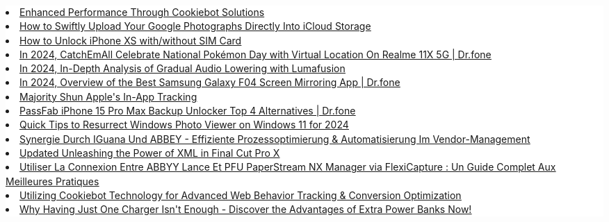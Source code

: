 <li><a href="https://discover-brilliant.techidaily.com/enhanced-performance-through-cookiebot-solutions/"><u>Enhanced Performance Through Cookiebot Solutions</u></a></li>
<li><a href="https://some-approaches.techidaily.com/how-to-swiftly-upload-your-google-photographs-directly-into-icloud-storage/"><u>How to Swiftly Upload Your Google Photographs Directly Into iCloud Storage</u></a></li>
<li><a href="https://sim-unlock.techidaily.com/how-to-unlock-iphone-xs-withwithout-sim-card-by-drfone-ios/"><u>How to Unlock iPhone XS with/without SIM Card</u></a></li>
<li><a href="https://pokemon-go-android.techidaily.com/in-2024-catchemall-celebrate-national-pokemon-day-with-virtual-location-on-realme-11x-5g-drfone-by-drfone-virtual-android/"><u>In 2024, CatchEmAll Celebrate National Pokémon Day with Virtual Location On Realme 11X 5G | Dr.fone</u></a></li>
<li><a href="https://article-helps.techidaily.com/in-2024-in-depth-analysis-of-gradual-audio-lowering-with-lumafusion/"><u>In 2024, In-Depth Analysis of Gradual Audio Lowering with Lumafusion</u></a></li>
<li><a href="https://screen-mirror.techidaily.com/in-2024-overview-of-the-best-samsung-galaxy-f04-screen-mirroring-app-drfone-by-drfone-android/"><u>In 2024, Overview of the Best Samsung Galaxy F04 Screen Mirroring App | Dr.fone</u></a></li>
<li><a href="https://facebook.techidaily.com/majority-shun-apples-in-app-tracking/"><u>Majority Shun Apple's In-App Tracking</u></a></li>
<li><a href="https://iphone-unlock.techidaily.com/passfab-iphone-15-pro-max-backup-unlocker-top-4-alternatives-drfone-by-drfone-ios/"><u>PassFab iPhone 15 Pro Max Backup Unlocker Top 4 Alternatives | Dr.fone</u></a></li>
<li><a href="https://extra-skills.techidaily.com/quick-tips-to-resurrect-windows-photo-viewer-on-windows-11-for-2024/"><u>Quick Tips to Resurrect Windows Photo Viewer on Windows 11 for 2024</u></a></li>
<li><a href="https://discover-brilliant.techidaily.com/synergie-durch-iguana-und-abbey-effiziente-prozessoptimierung-and-automatisierung-im-vendor-management/"><u>Synergie Durch IGuana Und ABBEY - Effiziente Prozessoptimierung & Automatisierung Im Vendor-Management</u></a></li>
<li><a href="https://smart-video-editing.techidaily.com/updated-unleashing-the-power-of-xml-in-final-cut-pro-x/"><u>Updated Unleashing the Power of XML in Final Cut Pro X</u></a></li>
<li><a href="https://discover-brilliant.techidaily.com/utiliser-la-connexion-entre-abbyy-lance-et-pfu-paperstream-nx-manager-via-flexicapture-un-guide-complet-aux-meilleures-pratiques/"><u>Utiliser La Connexion Entre ABBYY Lance Et PFU PaperStream NX Manager via FlexiCapture : Un Guide Complet Aux Meilleures Pratiques</u></a></li>
<li><a href="https://discover-brilliant.techidaily.com/utilizing-cookiebot-technology-for-advanced-web-behavior-tracking-and-conversion-optimization/"><u>Utilizing Cookiebot Technology for Advanced Web Behavior Tracking & Conversion Optimization</u></a></li>
<li><a href="https://hardware-help.techidaily.com/why-having-just-one-charger-isnt-enough-discover-the-advantages-of-extra-power-banks-now/"><u>Why Having Just One Charger Isn't Enough - Discover the Advantages of Extra Power Banks Now!</u></a></li>
</ul></div>
